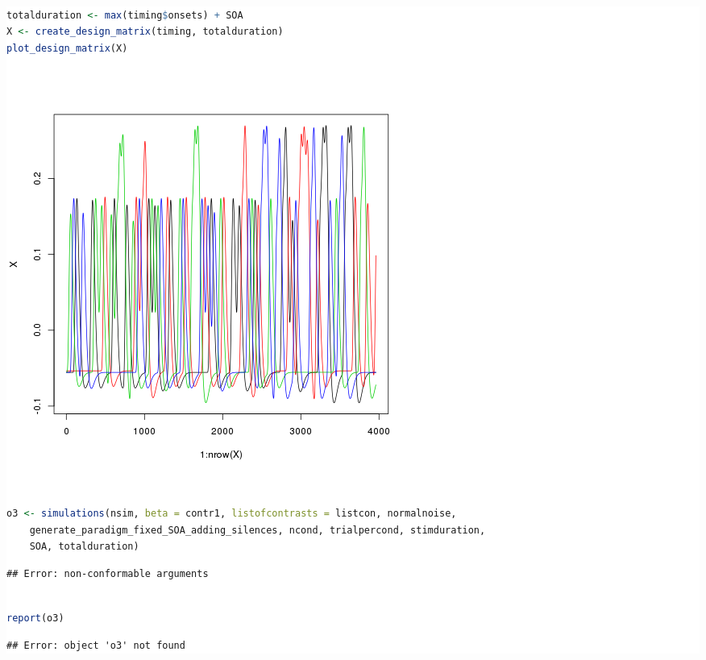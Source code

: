 ```r
totalduration <- max(timing$onsets) + SOA
X <- create_design_matrix(timing, totalduration)
plot_design_matrix(X)
```

![plot of chunk simulfun_fixed_SOA_and_silences](figure/simulfun_fixed_SOA_and_silences2.png) 

```r

o3 <- simulations(nsim, beta = contr1, listofcontrasts = listcon, normalnoise, 
    generate_paradigm_fixed_SOA_adding_silences, ncond, trialpercond, stimduration, 
    SOA, totalduration)
```

```
## Error: non-conformable arguments
```

```r

report(o3)
```

```
## Error: object 'o3' not found
```



